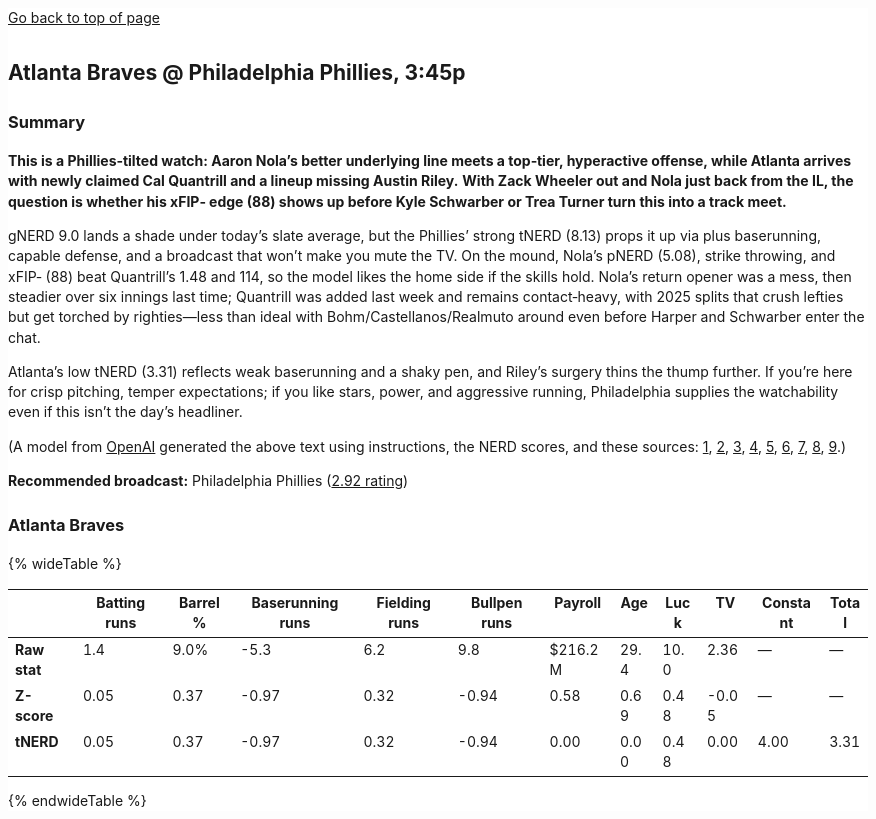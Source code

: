 
[Go back to top of page](#)

## Atlanta Braves @ Philadelphia Phillies, 3:45p

### Summary

**This is a Phillies‑tilted watch: Aaron Nola’s better underlying line meets a top‑tier, hyperactive offense, while Atlanta arrives with newly claimed Cal Quantrill and a lineup missing Austin Riley.**  **With Zack Wheeler out and Nola just back from the IL, the question is whether his xFIP‑ edge (88) shows up before Kyle Schwarber or Trea Turner turn this into a track meet.** 

gNERD 9.0 lands a shade under today’s slate average, but the Phillies’ strong tNERD (8.13) props it up via plus baserunning, capable defense, and a broadcast that won’t make you mute the TV. On the mound, Nola’s pNERD (5.08), strike throwing, and xFIP‑ (88) beat Quantrill’s 1.48 and 114, so the model likes the home side if the skills hold. Nola’s return opener was a mess, then steadier over six innings last time; Quantrill was added last week and remains contact‑heavy, with 2025 splits that crush lefties but get torched by righties—less than ideal with Bohm/Castellanos/Realmuto around even before Harper and Schwarber enter the chat. 

Atlanta’s low tNERD (3.31) reflects weak baserunning and a shaky pen, and Riley’s surgery thins the thump further.  If you’re here for crisp pitching, temper expectations; if you like stars, power, and aggressive running, Philadelphia supplies the watchability even if this isn’t the day’s headliner.

(A model from [OpenAI](https://www.openai.com) generated the above text using instructions, the NERD scores, and these sources: [1](https://www.atlantanewsfirst.com/2025/08/21/report-braves-claim-rhp-cal-quantrill-off-waivers-miami/?utm_source=openai), [2](https://www.espn.com/mlb/story/_/id/46042325/braves-austin-riley-undergoes-season-ending-surgery?utm_source=openai), [3](https://www.washingtonpost.com/sports/2025/08/18/zack-wheeler-blood-clot-phillies/?utm_source=openai), [4](https://en.wikipedia.org/wiki/Aaron_Nola?utm_source=openai), [5](https://www.cbssports.com/fantasy/baseball/news/phillies-kyle-schwarber-homers-drives-in-five/?utm_source=openai), [6](https://www.thegoodphight.com/general/72200/is-trea-turner-a-dark-horse-mvp-candidate?utm_source=openai), [7](https://www.cbssports.com/mlb/gametracker/preview/MLB_20250828_ATL%40PHI/?utm_source=openai), [8](https://www.atlantanewsfirst.com/2025/08/21/report-braves-claim-rhp-cal-quantrill-off-waivers-miami/?utm_source=openai), [9](https://www.espn.com/mlb/story/_/id/46042325/braves-austin-riley-undergoes-season-ending-surgery?utm_source=openai).)

**Recommended broadcast:** Philadelphia Phillies ([2.92 rating](https://awfulannouncing.com/orig/2025-mlb-local-broadcaster-rankings.html))

### Atlanta Braves

{% wideTable %}

|              | Batting runs | Barrel % | Baserunning runs | Fielding runs | Bullpen runs | Payroll | Age   | Luck | TV   | Constant | Total |
| ------------ | ------------ | -------- | ----------- | -------- | ------------ | ------- | ----- | ---- | ---- | -------- | ----- |
| **Raw stat** | 1.4 | 9.0% | -5.3 | 6.2 | 9.8 | $216.2M | 29.4 | 10.0 | 2.36 | — | — |
| **Z-score** | 0.05 | 0.37 | -0.97 | 0.32 | -0.94 | 0.58 | 0.69 | 0.48 | -0.05 | — | — |
| **tNERD** | 0.05 | 0.37 | -0.97 | 0.32 | -0.94 | 0.00 | 0.00 | 0.48 | 0.00 | 4.00 | 3.31 |
{% endwideTable %}
